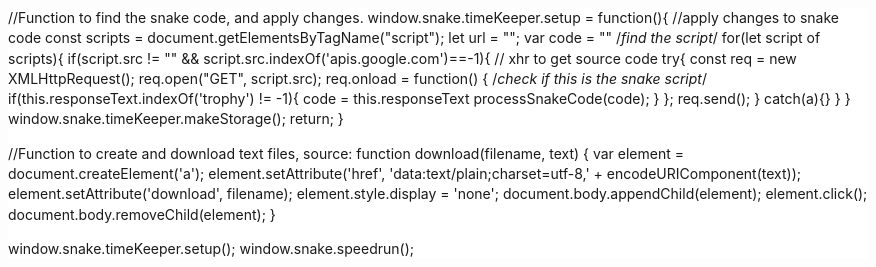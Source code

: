 //Function to find the snake code, and apply changes.
window.snake.timeKeeper.setup = function(){
	//apply changes to snake code
	const scripts = document.getElementsByTagName("script");
	let url = "";
	var code = ""
	/*find the script*/
	for(let script of scripts){
		if(script.src != "" && script.src.indexOf('apis.google.com')==-1){
			// xhr to get source code
			try{
				const req = new XMLHttpRequest();
				req.open("GET", script.src);
				req.onload = function() {
					/*check if this is the snake script*/
					if(this.responseText.indexOf('trophy') != -1){
						code = this.responseText
						processSnakeCode(code);
					}
				};
				req.send();
			}
			catch(a){}
		}
	}
	window.snake.timeKeeper.makeStorage();
	return;
}

//Function to create and download text files, source: 
function download(filename, text) {
  var element = document.createElement('a');
  element.setAttribute('href', 'data:text/plain;charset=utf-8,' + encodeURIComponent(text));
  element.setAttribute('download', filename);
  element.style.display = 'none';
  document.body.appendChild(element);
  element.click();
  document.body.removeChild(element);
}


window.snake.timeKeeper.setup();
window.snake.speedrun();
